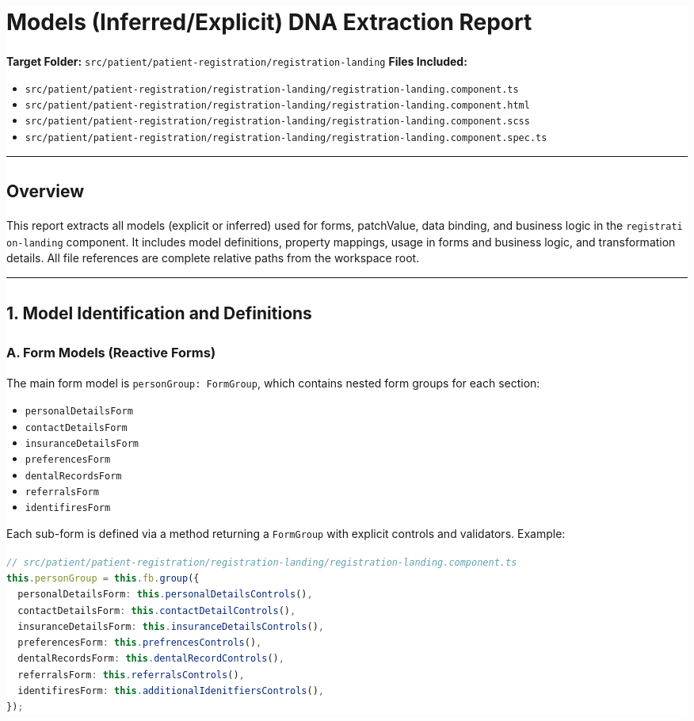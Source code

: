 # Models (Inferred/Explicit) DNA Extraction Report

**Target Folder:** `src/patient/patient-registration/registration-landing`
**Files Included:**

- `src/patient/patient-registration/registration-landing/registration-landing.component.ts`
- `src/patient/patient-registration/registration-landing/registration-landing.component.html`
- `src/patient/patient-registration/registration-landing/registration-landing.component.scss`
- `src/patient/patient-registration/registration-landing/registration-landing.component.spec.ts`

---

## Overview

This report extracts all models (explicit or inferred) used for forms, patchValue, data binding, and business logic in the `registration-landing` component. It includes model definitions, property mappings, usage in forms and business logic, and transformation details. All file references are complete relative paths from the workspace root.

---

## 1. Model Identification and Definitions

### A. Form Models (Reactive Forms)

The main form model is `personGroup: FormGroup`, which contains nested form groups for each section:

- `personalDetailsForm`
- `contactDetailsForm`
- `insuranceDetailsForm`
- `preferencesForm`
- `dentalRecordsForm`
- `referralsForm`
- `identifiresForm`

Each sub-form is defined via a method returning a `FormGroup` with explicit controls and validators. Example:

```typescript
// src/patient/patient-registration/registration-landing/registration-landing.component.ts
this.personGroup = this.fb.group({
  personalDetailsForm: this.personalDetailsControls(),
  contactDetailsForm: this.contactDetailControls(),
  insuranceDetailsForm: this.insuranceDetailsControls(),
  preferencesForm: this.prefrencesControls(),
  dentalRecordsForm: this.dentalRecordControls(),
  referralsForm: this.referralsControls(),
  identifiresForm: this.additionalIdenitfiersControls(),
});
```
